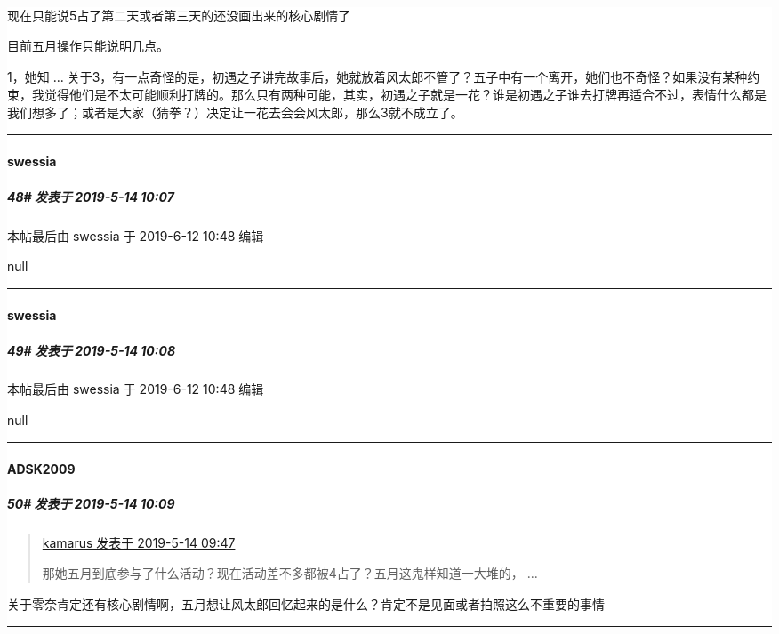 现在只能说5占了第二天或者第三天的还没画出来的核心剧情了

目前五月操作只能说明几点。

1，她知 ...</blockquote>
关于3，有一点奇怪的是，初遇之子讲完故事后，她就放着风太郎不管了？五子中有一个离开，她们也不奇怪？如果没有某种约束，我觉得他们是不太可能顺利打牌的。那么只有两种可能，其实，初遇之子就是一花？谁是初遇之子谁去打牌再适合不过，表情什么都是我们想多了；或者是大家（猜拳？）决定让一花去会会风太郎，那么3就不成立了。







*****

####  swessia  
##### 48#       发表于 2019-5-14 10:07



 本帖最后由 swessia 于 2019-6-12 10:48 编辑 

null







*****

####  swessia  
##### 49#       发表于 2019-5-14 10:08



 本帖最后由 swessia 于 2019-6-12 10:48 编辑 

null







*****

####  ADSK2009  
##### 50#       发表于 2019-5-14 10:09



<blockquote><a href="httphttps://bbs.saraba1st.com/2b/forum.php?mod=redirect&amp;goto=findpost&amp;pid=43685013&amp;ptid=1831320" target="_blank">kamarus 发表于 2019-5-14 09:47</a>

那她五月到底参与了什么活动？现在活动差不多都被4占了？五月这鬼样知道一大堆的， ...</blockquote>
关于零奈肯定还有核心剧情啊，五月想让风太郎回忆起来的是什么？肯定不是见面或者拍照这么不重要的事情







*****
